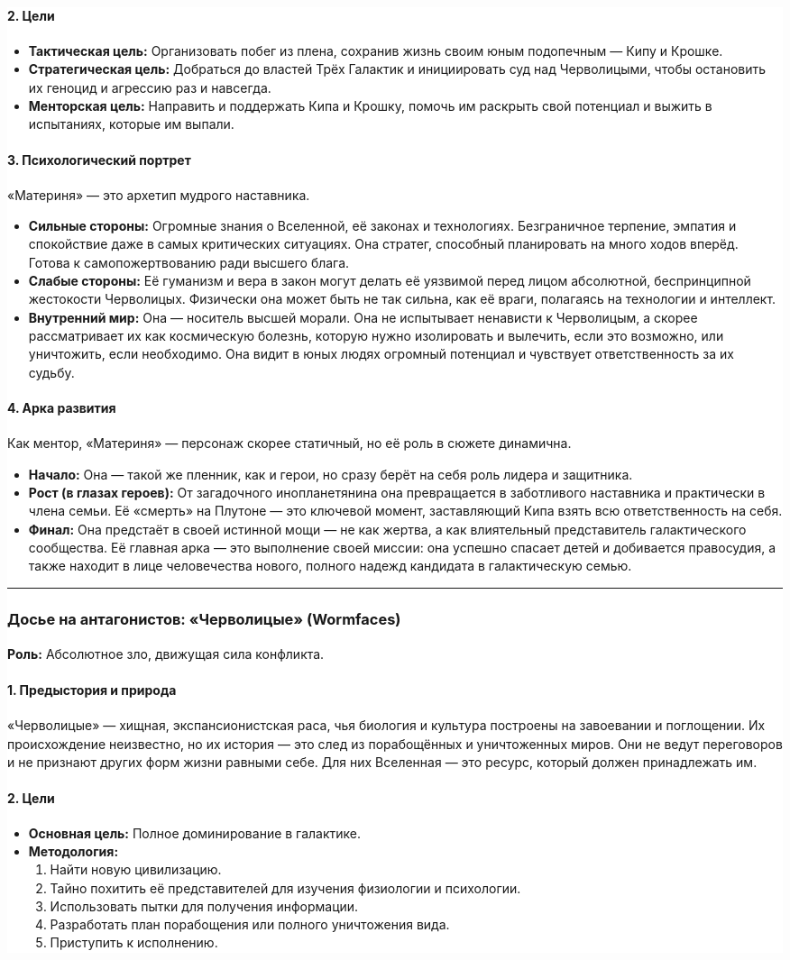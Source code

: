 #### 2. Цели
*   **Тактическая цель:** Организовать побег из плена, сохранив жизнь своим юным подопечным — Кипу и Крошке.
*   **Стратегическая цель:** Добраться до властей Трёх Галактик и инициировать суд над Черволицыми, чтобы остановить их геноцид и агрессию раз и навсегда.
*   **Менторская цель:** Направить и поддержать Кипа и Крошку, помочь им раскрыть свой потенциал и выжить в испытаниях, которые им выпали.

#### 3. Психологический портрет
«Материня» — это архетип мудрого наставника.
*   **Сильные стороны:** Огромные знания о Вселенной, её законах и технологиях. Безграничное терпение, эмпатия и спокойствие даже в самых критических ситуациях. Она стратег, способный планировать на много ходов вперёд. Готова к самопожертвованию ради высшего блага.
*   **Слабые стороны:** Её гуманизм и вера в закон могут делать её уязвимой перед лицом абсолютной, беспринципной жестокости Черволицых. Физически она может быть не так сильна, как её враги, полагаясь на технологии и интеллект.
*   **Внутренний мир:** Она — носитель высшей морали. Она не испытывает ненависти к Черволицым, а скорее рассматривает их как космическую болезнь, которую нужно изолировать и вылечить, если это возможно, или уничтожить, если необходимо. Она видит в юных людях огромный потенциал и чувствует ответственность за их судьбу.

#### 4. Арка развития
Как ментор, «Материня» — персонаж скорее статичный, но её роль в сюжете динамична.
*   **Начало:** Она — такой же пленник, как и герои, но сразу берёт на себя роль лидера и защитника.
*   **Рост (в глазах героев):** От загадочного инопланетянина она превращается в заботливого наставника и практически в члена семьи. Её «смерть» на Плутоне — это ключевой момент, заставляющий Кипа взять всю ответственность на себя.
*   **Финал:** Она предстаёт в своей истинной мощи — не как жертва, а как влиятельный представитель галактического сообщества. Её главная арка — это выполнение своей миссии: она успешно спасает детей и добивается правосудия, а также находит в лице человечества нового, полного надежд кандидата в галактическую семью.

---

### Досье на антагонистов: «Черволицые» (Wormfaces)

**Роль:** Абсолютное зло, движущая сила конфликта.

#### 1. Предыстория и природа
«Черволицые» — хищная, экспансионистская раса, чья биология и культура построены на завоевании и поглощении. Их происхождение неизвестно, но их история — это след из порабощённых и уничтоженных миров. Они не ведут переговоров и не признают других форм жизни равными себе. Для них Вселенная — это ресурс, который должен принадлежать им.

#### 2. Цели
*   **Основная цель:** Полное доминирование в галактике.
*   **Методология:**
    1.  Найти новую цивилизацию.
    2.  Тайно похитить её представителей для изучения физиологии и психологии.
    3.  Использовать пытки для получения информации.
    4.  Разработать план порабощения или полного уничтожения вида.
    5.  Приступить к исполнению.
